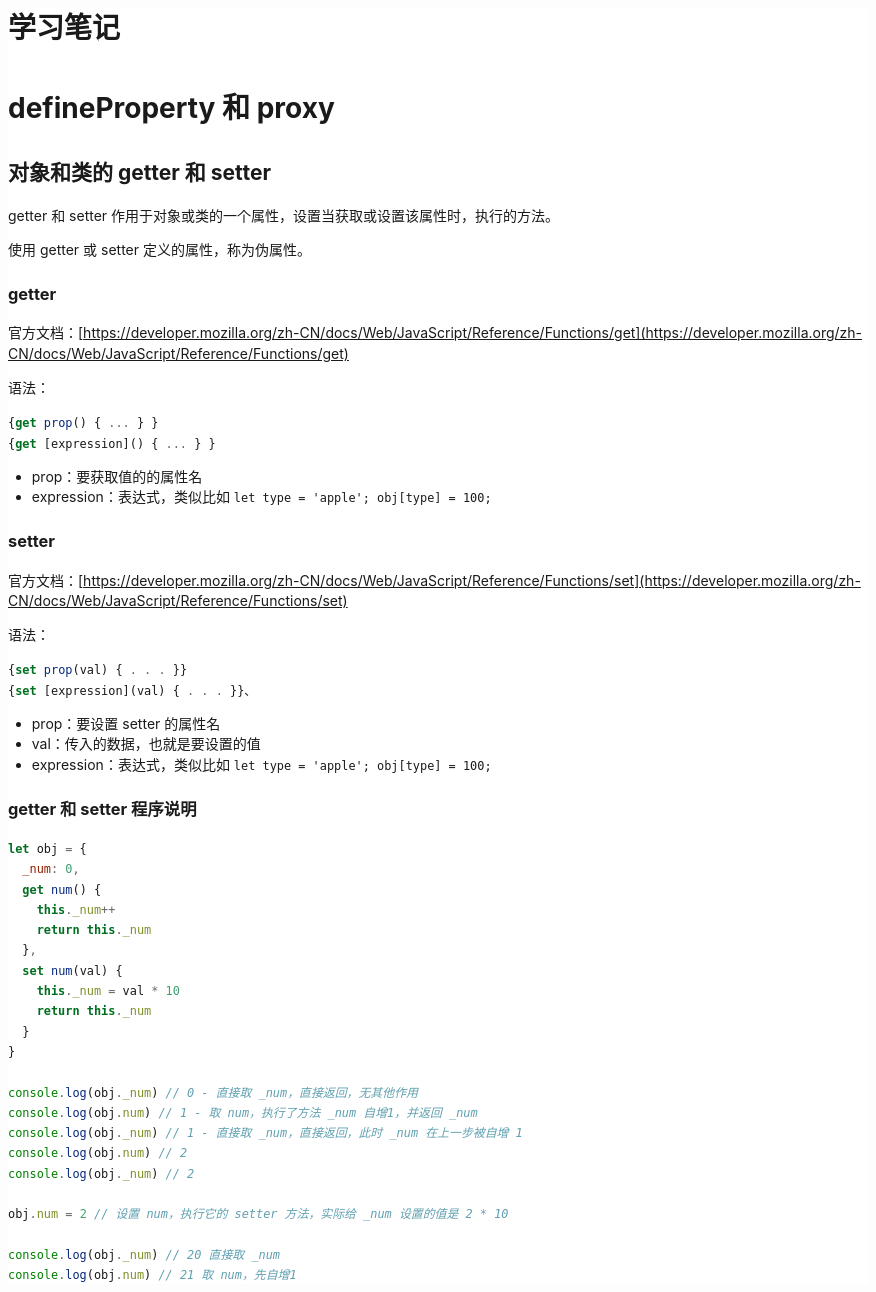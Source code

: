 # 学习笔记

# defineProperty 和 proxy

## 对象和类的 getter 和 setter

getter 和 setter 作用于对象或类的一个属性，设置当获取或设置该属性时，执行的方法。

使用 getter 或 setter 定义的属性，称为伪属性。

### getter

官方文档：[https://developer.mozilla.org/zh-CN/docs/Web/JavaScript/Reference/Functions/get](https://developer.mozilla.org/zh-CN/docs/Web/JavaScript/Reference/Functions/get)

语法：
```js
{get prop() { ... } }
{get [expression]() { ... } }
```
- prop：要获取值的的属性名
- expression：表达式，类似比如 `let type = 'apple'; obj[type] = 100;`

### setter

官方文档：[https://developer.mozilla.org/zh-CN/docs/Web/JavaScript/Reference/Functions/set](https://developer.mozilla.org/zh-CN/docs/Web/JavaScript/Reference/Functions/set)

语法：
```js
{set prop(val) { . . . }}
{set [expression](val) { . . . }}、
```

- prop：要设置 setter 的属性名
- val：传入的数据，也就是要设置的值
- expression：表达式，类似比如 `let type = 'apple'; obj[type] = 100;`

### getter 和 setter 程序说明

```js
let obj = {
  _num: 0,
  get num() {
    this._num++
    return this._num
  },
  set num(val) {
    this._num = val * 10
    return this._num
  }
}

console.log(obj._num) // 0 - 直接取 _num，直接返回，无其他作用
console.log(obj.num) // 1 - 取 num，执行了方法 _num 自增1，并返回 _num
console.log(obj._num) // 1 - 直接取 _num，直接返回，此时 _num 在上一步被自增 1
console.log(obj.num) // 2
console.log(obj._num) // 2

obj.num = 2 // 设置 num，执行它的 setter 方法，实际给 _num 设置的值是 2 * 10

console.log(obj._num) // 20 直接取 _num
console.log(obj.num) // 21 取 num，先自增1
```
